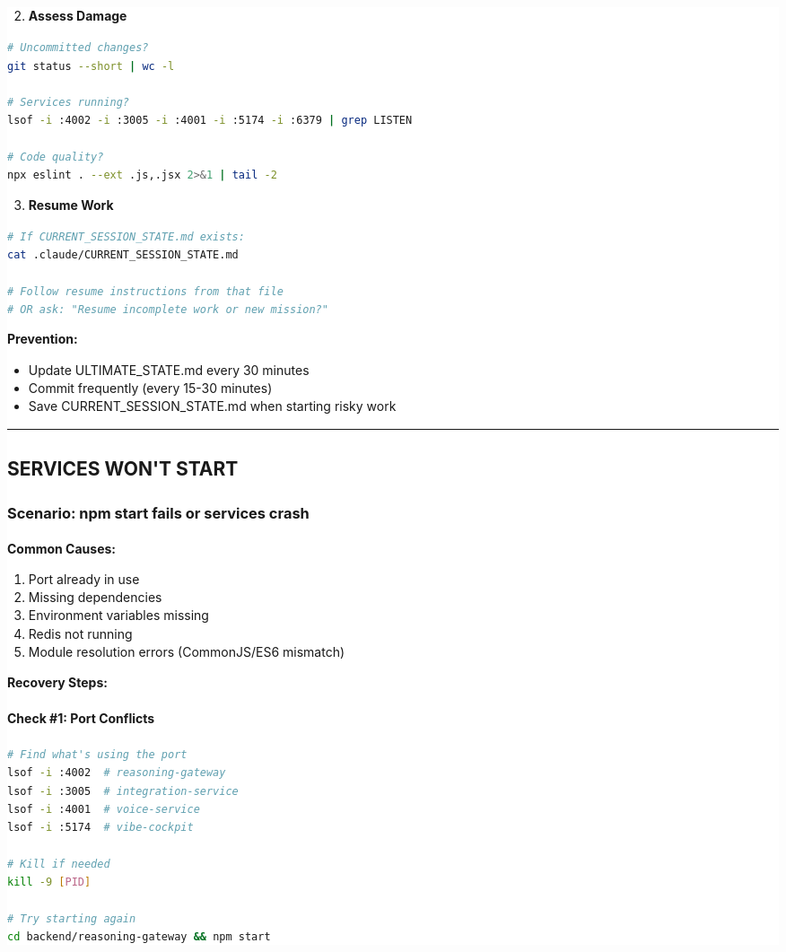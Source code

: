 2. **Assess Damage**

```bash
# Uncommitted changes?
git status --short | wc -l

# Services running?
lsof -i :4002 -i :3005 -i :4001 -i :5174 -i :6379 | grep LISTEN

# Code quality?
npx eslint . --ext .js,.jsx 2>&1 | tail -2
```

3. **Resume Work**

```bash
# If CURRENT_SESSION_STATE.md exists:
cat .claude/CURRENT_SESSION_STATE.md

# Follow resume instructions from that file
# OR ask: "Resume incomplete work or new mission?"
```

**Prevention:**

- Update ULTIMATE_STATE.md every 30 minutes
- Commit frequently (every 15-30 minutes)
- Save CURRENT_SESSION_STATE.md when starting risky work

---

## SERVICES WON'T START

### Scenario: npm start fails or services crash

**Common Causes:**

1. Port already in use
2. Missing dependencies
3. Environment variables missing
4. Redis not running
5. Module resolution errors (CommonJS/ES6 mismatch)

**Recovery Steps:**

#### Check #1: Port Conflicts

```bash
# Find what's using the port
lsof -i :4002  # reasoning-gateway
lsof -i :3005  # integration-service
lsof -i :4001  # voice-service
lsof -i :5174  # vibe-cockpit

# Kill if needed
kill -9 [PID]

# Try starting again
cd backend/reasoning-gateway && npm start
```
